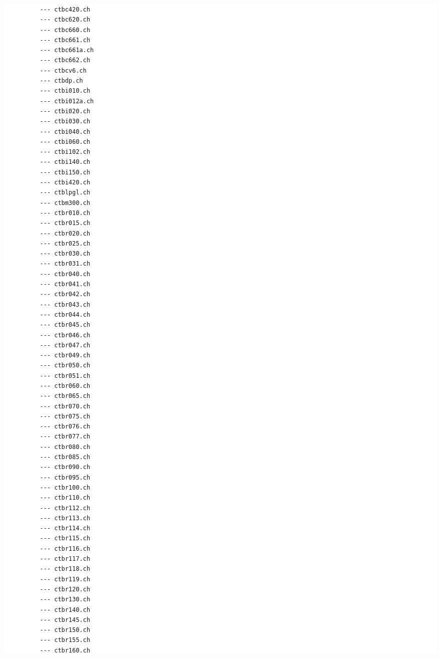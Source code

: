               --- ctbc420.ch
              --- ctbc620.ch
              --- ctbc660.ch
              --- ctbc661.ch
              --- ctbc661a.ch
              --- ctbc662.ch
              --- ctbcv6.ch
              --- ctbdp.ch
              --- ctbi010.ch
              --- ctbi012a.ch
              --- ctbi020.ch
              --- ctbi030.ch
              --- ctbi040.ch
              --- ctbi060.ch
              --- ctbi102.ch
              --- ctbi140.ch
              --- ctbi150.ch
              --- ctbi420.ch
              --- ctblpgl.ch
              --- ctbm300.ch
              --- ctbr010.ch
              --- ctbr015.ch
              --- ctbr020.ch
              --- ctbr025.ch
              --- ctbr030.ch
              --- ctbr031.ch
              --- ctbr040.ch
              --- ctbr041.ch
              --- ctbr042.ch
              --- ctbr043.ch
              --- ctbr044.ch
              --- ctbr045.ch
              --- ctbr046.ch
              --- ctbr047.ch
              --- ctbr049.ch
              --- ctbr050.ch
              --- ctbr051.ch
              --- ctbr060.ch
              --- ctbr065.ch
              --- ctbr070.ch
              --- ctbr075.ch
              --- ctbr076.ch
              --- ctbr077.ch
              --- ctbr080.ch
              --- ctbr085.ch
              --- ctbr090.ch
              --- ctbr095.ch
              --- ctbr100.ch
              --- ctbr110.ch
              --- ctbr112.ch
              --- ctbr113.ch
              --- ctbr114.ch
              --- ctbr115.ch
              --- ctbr116.ch
              --- ctbr117.ch
              --- ctbr118.ch
              --- ctbr119.ch
              --- ctbr120.ch
              --- ctbr130.ch
              --- ctbr140.ch
              --- ctbr145.ch
              --- ctbr150.ch
              --- ctbr155.ch
              --- ctbr160.ch